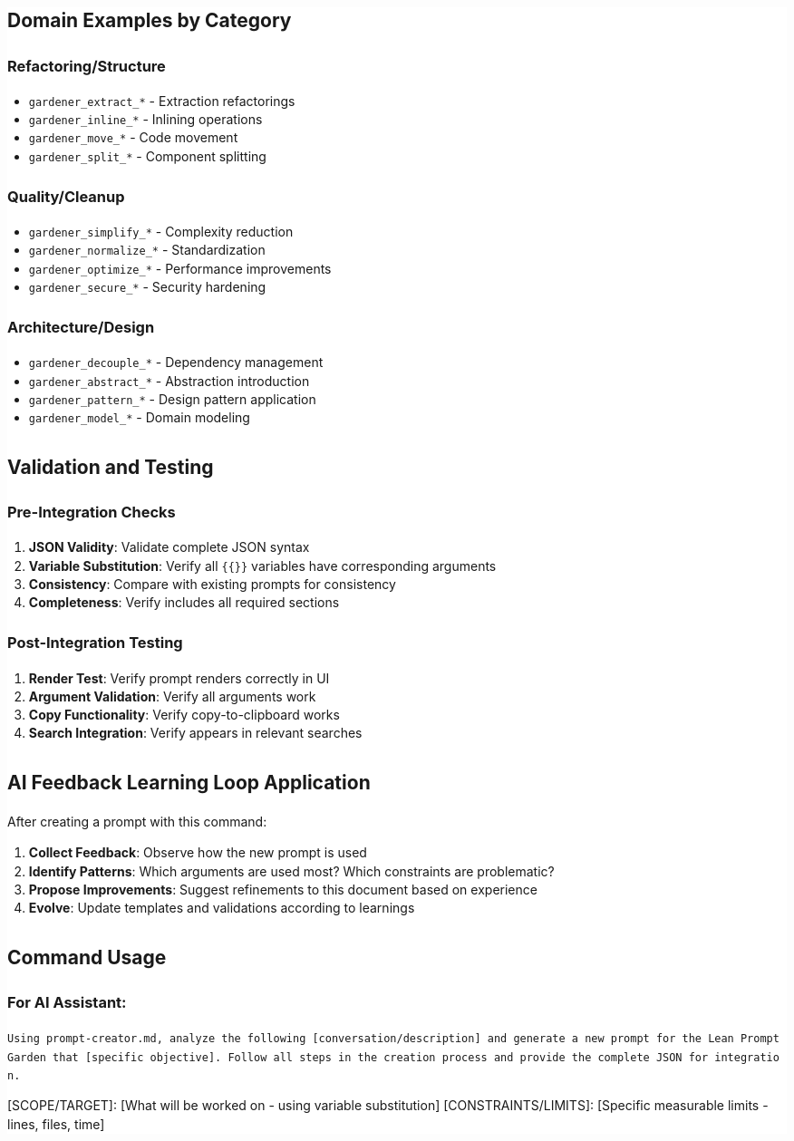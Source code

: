## Domain Examples by Category

### Refactoring/Structure
- `gardener_extract_*` - Extraction refactorings
- `gardener_inline_*` - Inlining operations
- `gardener_move_*` - Code movement
- `gardener_split_*` - Component splitting

### Quality/Cleanup  
- `gardener_simplify_*` - Complexity reduction
- `gardener_normalize_*` - Standardization
- `gardener_optimize_*` - Performance improvements
- `gardener_secure_*` - Security hardening

### Architecture/Design
- `gardener_decouple_*` - Dependency management
- `gardener_abstract_*` - Abstraction introduction
- `gardener_pattern_*` - Design pattern application
- `gardener_model_*` - Domain modeling

## Validation and Testing

### Pre-Integration Checks
1. **JSON Validity**: Validate complete JSON syntax
2. **Variable Substitution**: Verify all `{{}}` variables have corresponding arguments
3. **Consistency**: Compare with existing prompts for consistency
4. **Completeness**: Verify includes all required sections

### Post-Integration Testing
1. **Render Test**: Verify prompt renders correctly in UI
2. **Argument Validation**: Verify all arguments work
3. **Copy Functionality**: Verify copy-to-clipboard works
4. **Search Integration**: Verify appears in relevant searches

## AI Feedback Learning Loop Application

After creating a prompt with this command:

1. **Collect Feedback**: Observe how the new prompt is used
2. **Identify Patterns**: Which arguments are used most? Which constraints are problematic?
3. **Propose Improvements**: Suggest refinements to this document based on experience
4. **Evolve**: Update templates and validations according to learnings

## Command Usage

### For AI Assistant:
```
Using prompt-creator.md, analyze the following [conversation/description] and generate a new prompt for the Lean Prompt Garden that [specific objective]. Follow all steps in the creation process and provide the complete JSON for integration.
```


[SCOPE/TARGET]: [What will be worked on - using variable substitution]
[CONSTRAINTS/LIMITS]: [Specific measurable limits - lines, files, time]